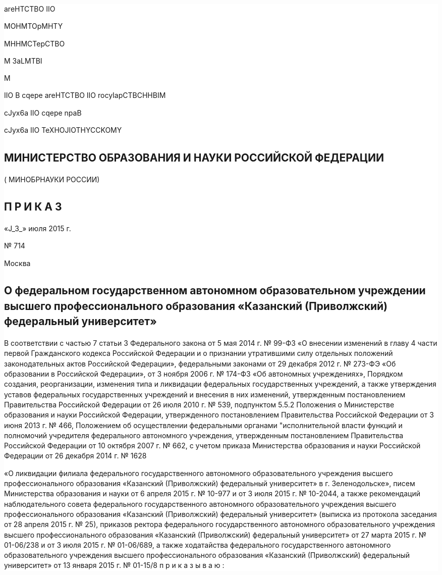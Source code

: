 areHTCTBO IIO

MOHMTOpMHTY

MHHMCTepCTBO

M 3aLMTBI

M

IIO B cqepe areHTCTBO IIO rocyIapCTBCHHBIM

cJyx6a IIO cqepe npaB

cJyx6a IIO TeXHOJIOTHYCCKOMY





## МИНИСТЕРСТВО  ОБРАЗОВАНИЯ  И  НАУКИ РОССИЙСКОЙ ФЕДЕРАЦИИ

( МИНОБРНАУКИ  РОССИИ)

## П Р И К А З

«J\_3\_» июля 2015 г.

№ 714

Москва

## О федеральном государственном автономном  образовательном учреждении высшего профессионального  образования «Казанский (Приволжский) федеральный  университет»

В  соответствии  с  частью  7  статьи  3  Федерального  закона  от  5  мая  2014  г. №  99-ФЗ  «О  внесении  изменений  в  главу  4  части  первой  Гражданского  кодекса Российской  Федерации  и  о  признании  утратившими  силу  отдельных  положений законодательных актов Российской Федерации», федеральными законами от  29  декабря  2012  г.  №  273-ФЭ «Об  образовании  в  Российской Федерации», от 3 ноября  2006 г. №  174-ФЗ  «Об  автономных  учреждениях»,  Порядком  создания, реорганизации, изменения типа и ликвидации федеральных государственных учреждений, а также утверждения уставов федеральных государственных учреждений и внесения в них изменений, утвержденным постановлением Правительства  Российской  Федерации  от 26  июля  2010  г. №  539,  подпунктом  5.5.2 Положения о Министерстве образования и науки Российской Федерации, утвержденного постановлением Правительства Российской Федерации от  3  июня  2013  г.  №  466,  Положением  об  осуществлении  федеральными  органами "исполнительной власти функций и полномочий учредителя федерального автономного учреждения, утвержденным постановлением Правительства Российской Федерации от  10 октября 2007 г. № 662, с учетом приказа  Министерства образования и науки Российской Федерации от 26 декабря 2014 г. № 1628

«О ликвидации филиала федерального государственного автономного образовательного учреждения высшего профессионального  образования  «Казанский (Приволжский) федеральный университет» в г. Зеленодольске», писем Министерства образования и науки от 6 апреля 2015 г. №  10-977 и от 3 июля 2015 г. № 10-2044, а также рекомендаций наблюдательного совета федерального государственного автономного образовательного учреждения высшего профессионального образования «Казанский (Приволжский) федеральный университет» (выписка из протокола заседания от 28 апреля 2015 г. № 25),  приказов ректора федерального  государственного  автономного  образовательного  учреждения высшего  профессионального  образования  «Казанский  (Приволжский)  федеральный университет»  от  27  марта  2015  г.  №  01-06/238  и  от  3  июля  2015  г.  №  01-06/689, а также ходатайства  федерального  государственного  автономного  образовательного учреждения  высшего  профессионального  образования  «Казанский  (Приволжский) федеральный университет» от 13 января 2015 г. № 01-15/8 п р и к а з ы в а ю :
